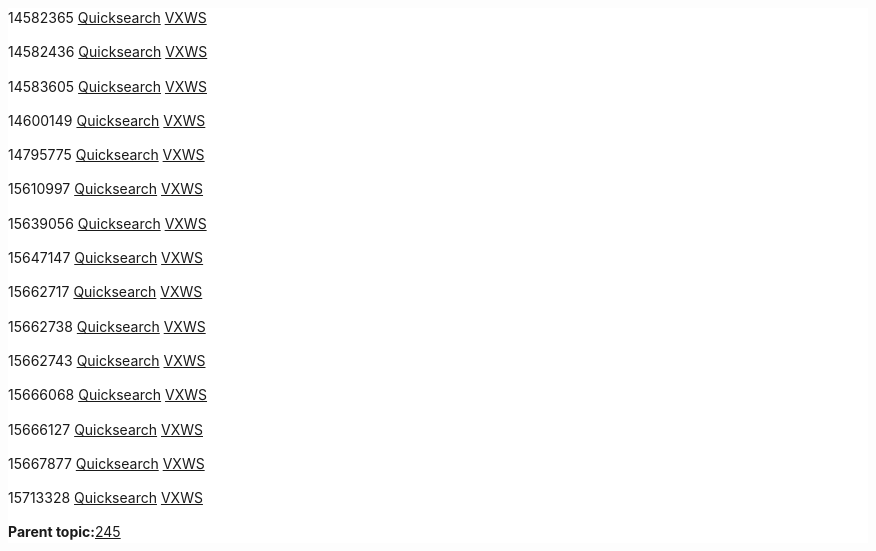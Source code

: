 14582365 [Quicksearch](https://search.library.yale.edu/catalog/14582365) [VXWS](http://prodorbis.library.yale.edu:7014/vxws/GetHoldingsService?bibId=14582365)

14582436 [Quicksearch](https://search.library.yale.edu/catalog/14582436) [VXWS](http://prodorbis.library.yale.edu:7014/vxws/GetHoldingsService?bibId=14582436)

14583605 [Quicksearch](https://search.library.yale.edu/catalog/14583605) [VXWS](http://prodorbis.library.yale.edu:7014/vxws/GetHoldingsService?bibId=14583605)

14600149 [Quicksearch](https://search.library.yale.edu/catalog/14600149) [VXWS](http://prodorbis.library.yale.edu:7014/vxws/GetHoldingsService?bibId=14600149)

14795775 [Quicksearch](https://search.library.yale.edu/catalog/14795775) [VXWS](http://prodorbis.library.yale.edu:7014/vxws/GetHoldingsService?bibId=14795775)

15610997 [Quicksearch](https://search.library.yale.edu/catalog/15610997) [VXWS](http://prodorbis.library.yale.edu:7014/vxws/GetHoldingsService?bibId=15610997)

15639056 [Quicksearch](https://search.library.yale.edu/catalog/15639056) [VXWS](http://prodorbis.library.yale.edu:7014/vxws/GetHoldingsService?bibId=15639056)

15647147 [Quicksearch](https://search.library.yale.edu/catalog/15647147) [VXWS](http://prodorbis.library.yale.edu:7014/vxws/GetHoldingsService?bibId=15647147)

15662717 [Quicksearch](https://search.library.yale.edu/catalog/15662717) [VXWS](http://prodorbis.library.yale.edu:7014/vxws/GetHoldingsService?bibId=15662717)

15662738 [Quicksearch](https://search.library.yale.edu/catalog/15662738) [VXWS](http://prodorbis.library.yale.edu:7014/vxws/GetHoldingsService?bibId=15662738)

15662743 [Quicksearch](https://search.library.yale.edu/catalog/15662743) [VXWS](http://prodorbis.library.yale.edu:7014/vxws/GetHoldingsService?bibId=15662743)

15666068 [Quicksearch](https://search.library.yale.edu/catalog/15666068) [VXWS](http://prodorbis.library.yale.edu:7014/vxws/GetHoldingsService?bibId=15666068)

15666127 [Quicksearch](https://search.library.yale.edu/catalog/15666127) [VXWS](http://prodorbis.library.yale.edu:7014/vxws/GetHoldingsService?bibId=15666127)

15667877 [Quicksearch](https://search.library.yale.edu/catalog/15667877) [VXWS](http://prodorbis.library.yale.edu:7014/vxws/GetHoldingsService?bibId=15667877)

15713328 [Quicksearch](https://search.library.yale.edu/catalog/15713328) [VXWS](http://prodorbis.library.yale.edu:7014/vxws/GetHoldingsService?bibId=15713328)

**Parent topic:**[245](../../tags/245/245.md)

